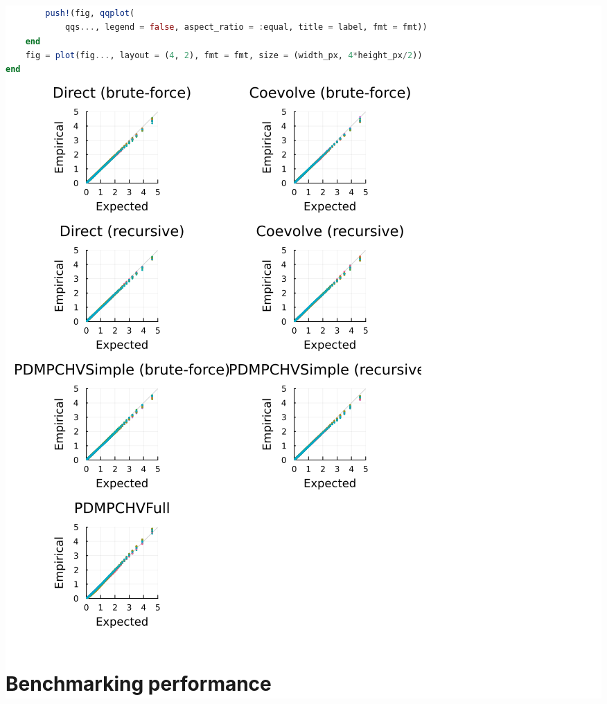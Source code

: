 ```julia
        push!(fig, qqplot(
            qqs..., legend = false, aspect_ratio = :equal, title = label, fmt = fmt))
    end
    fig = plot(fig..., layout = (4, 2), fmt = fmt, size = (width_px, 4*height_px/2))
end
```

![](figures/MultivariateHawkes_21_1.png)



# Benchmarking performance
